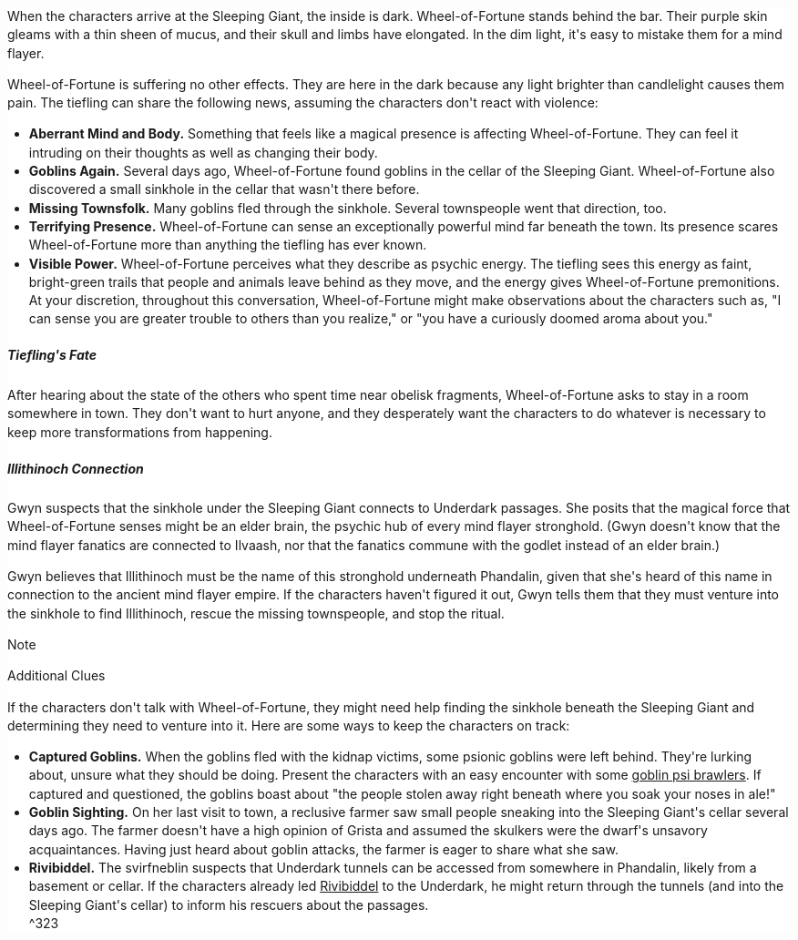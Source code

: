 When the characters arrive at the Sleeping Giant, the inside is dark. Wheel-of-Fortune stands behind the bar. Their purple skin gleams with a thin sheen of mucus, and their skull and limbs have elongated. In the dim light, it's easy to mistake them for a mind flayer.

Wheel-of-Fortune is suffering no other effects. They are here in the dark because any light brighter than candlelight causes them pain. The tiefling can share the following news, assuming the characters don't react with violence:

- **Aberrant Mind and Body.** Something that feels like a magical presence is affecting Wheel-of-Fortune. They can feel it intruding on their thoughts as well as changing their body.  
- **Goblins Again.** Several days ago, Wheel-of-Fortune found goblins in the cellar of the Sleeping Giant. Wheel-of-Fortune also discovered a small sinkhole in the cellar that wasn't there before.  
- **Missing Townsfolk.** Many goblins fled through the sinkhole. Several townspeople went that direction, too.  
- **Terrifying Presence.** Wheel-of-Fortune can sense an exceptionally powerful mind far beneath the town. Its presence scares Wheel-of-Fortune more than anything the tiefling has ever known.  
- **Visible Power.** Wheel-of-Fortune perceives what they describe as psychic energy. The tiefling sees this energy as faint, bright-green trails that people and animals leave behind as they move, and the energy gives Wheel-of-Fortune premonitions. At your discretion, throughout this conversation, Wheel-of-Fortune might make observations about the characters such as, "I can sense you are greater trouble to others than you realize," or "you have a curiously doomed aroma about you."  

##### Tiefling's Fate

After hearing about the state of the others who spent time near obelisk fragments, Wheel-of-Fortune asks to stay in a room somewhere in town. They don't want to hurt anyone, and they desperately want the characters to do whatever is necessary to keep more transformations from happening.

##### Illithinoch Connection

Gwyn suspects that the sinkhole under the Sleeping Giant connects to Underdark passages. She posits that the magical force that Wheel-of-Fortune senses might be an elder brain, the psychic hub of every mind flayer stronghold. (Gwyn doesn't know that the mind flayer fanatics are connected to Ilvaash, nor that the fanatics commune with the godlet instead of an elder brain.)

Gwyn believes that Illithinoch must be the name of this stronghold underneath Phandalin, given that she's heard of this name in connection to the ancient mind flayer empire. If the characters haven't figured it out, Gwyn tells them that they must venture into the sinkhole to find Illithinoch, rescue the missing townspeople, and stop the ritual.

> [!note] 
> 
> Additional Clues
> 
> If the characters don't talk with Wheel-of-Fortune, they might need help finding the sinkhole beneath the Sleeping Giant and determining they need to venture into it. Here are some ways to keep the characters on track:
> 
> - **Captured Goblins.** When the goblins fled with the kidnap victims, some psionic goblins were left behind. They're lurking about, unsure what they should be doing. Present the characters with an easy encounter with some [goblin psi brawlers](/3-Mechanics/CLI/bestiary/aberration/goblin-psi-brawler-pabtso.md). If captured and questioned, the goblins boast about "the people stolen away right beneath where you soak your noses in ale!"  
> - **Goblin Sighting.** On her last visit to town, a reclusive farmer saw small people sneaking into the Sleeping Giant's cellar several days ago. The farmer doesn't have a high opinion of Grista and assumed the skulkers were the dwarf's unsavory acquaintances. Having just heard about goblin attacks, the farmer is eager to share what she saw.  
> - **Rivibiddel.** The svirfneblin suspects that Underdark tunnels can be accessed from somewhere in Phandalin, likely from a basement or cellar. If the characters already led [Rivibiddel](/3-Mechanics/CLI/bestiary/npc/rivibiddel-pabtso.md) to the Underdark, he might return through the tunnels (and into the Sleeping Giant's cellar) to inform his rescuers about the passages.  
^323

